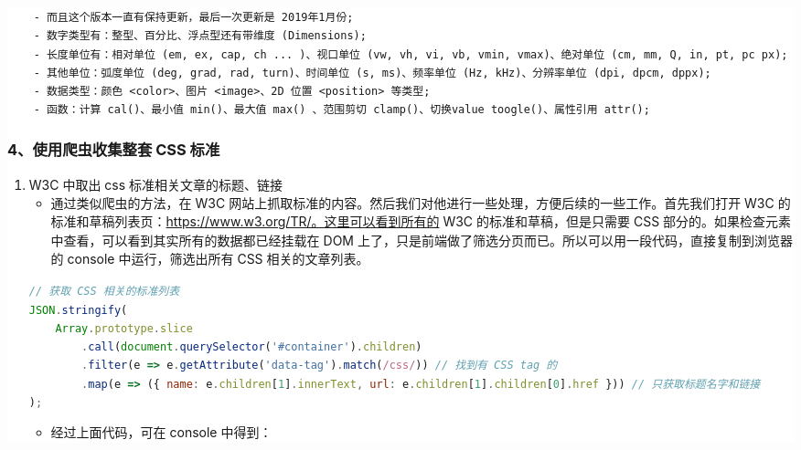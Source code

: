         - 而且这个版本一直有保持更新，最后一次更新是 2019年1月份;
        - 数字类型有：整型、百分比、浮点型还有带维度 (Dimensions);
        - 长度单位有：相对单位 (em, ex, cap, ch ... )、视口单位 (vw, vh, vi, vb, vmin, vmax)、绝对单位 (cm, mm, Q, in, pt, pc px);
        - 其他单位：弧度单位 (deg, grad, rad, turn)、时间单位 (s, ms)、频率单位 (Hz, kHz)、分辨率单位 (dpi, dpcm, dppx);
        - 数据类型：颜色 <color>、图片 <image>、2D 位置 <position> 等类型;
        - 函数：计算 cal()、最小值 min()、最大值 max() 、范围剪切 clamp()、切换value toogle()、属性引用 attr();
### 4、使用爬虫收集整套 CSS 标准
1. W3C 中取出 css 标准相关文章的标题、链接
    - 通过类似爬虫的方法，在 W3C 网站上抓取标准的内容。然后我们对他进行一些处理，方便后续的一些工作。首先我们打开 W3C 的标准和草稿列表页：https://www.w3.org/TR/。这里可以看到所有的 W3C 的标准和草稿，但是只需要 CSS 部分的。如果检查元素中查看，可以看到其实所有的数据都已经挂载在 DOM 上了，只是前端做了筛选分页而已。所以可以用一段代码，直接复制到浏览器的 console 中运行，筛选出所有 CSS 相关的文章列表。
    ```js
    // 获取 CSS 相关的标准列表
    JSON.stringify(
        Array.prototype.slice
            .call(document.querySelector('#container').children)
            .filter(e => e.getAttribute('data-tag').match(/css/)) // 找到有 CSS tag 的
            .map(e => ({ name: e.children[1].innerText, url: e.children[1].children[0].href })) // 只获取标题名字和链接
    );
    ```
    - 经过上面代码，可在 console 中得到：
    ```json